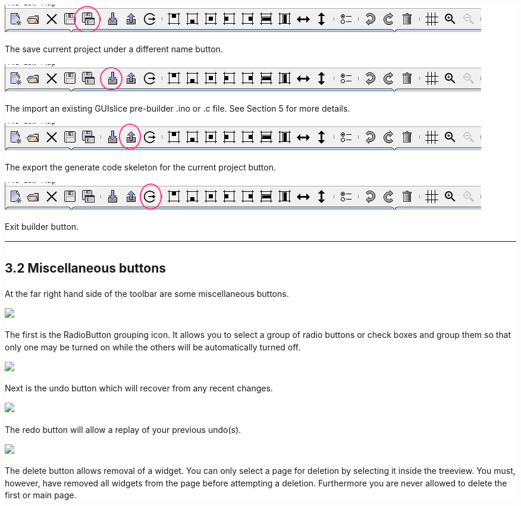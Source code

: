 ![](images/toolbar_saveas.png)

The save current project under a different name button.

![](images/toolbar_import.png)

The import an existing GUIslice pre-builder .ino or .c file. See Section 5 for more details.

![](images/toolbar_gen.png)

The export the generate code skeleton for the current project button.

![](images/toolbar_exit.png)

Exit builder button.

-----------------------------------------------
<div style="page-break-after: always;"></div>

## 3.2 Miscellaneous buttons

At the far right hand side of the toolbar are some miscellaneous buttons.

![](images/toolbar_radio.png)

The first is the RadioButton grouping icon. It allows you to select a group of radio buttons or check boxes and group them so that only one may be turned on while the others will be automatically turned off. 

![](images/toolbar_undo.png)

Next is the undo button which will recover from any recent changes.

![](images/toolbar_redo.png)

The redo button will allow a replay of your previous undo(s).

![](images/toolbar_del.png)

The delete button allows removal of a widget.  You can only select a page for deletion by selecting it inside the treeview.  You must, however, have removed all widgets from the page before attempting a deletion.  Furthermore you are never allowed to delete the first or main page.
